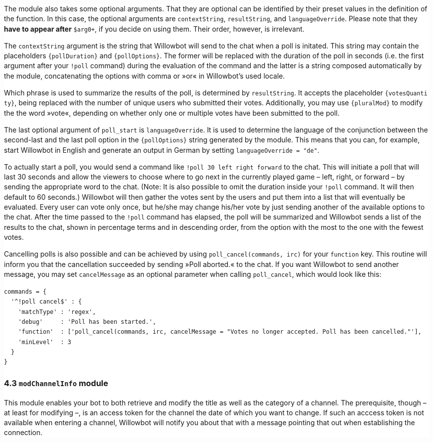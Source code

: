 The module also takes some optional arguments. That they are optional can be identified by their preset values in the definition of the function. In this case, the optional arguments are `contextString`, `resultString`, and `languageOverride`. Please note that they **have to appear after** `$arg0+`, if you decide on using them. Their order, however, is irrelevant.

The `contextString` argument is the string that Willowbot will send to the chat when a poll is initated. This string may contain the placeholders `{pollDuration}` and `{pollOptions}`. The former will be replaced with the duration of the poll in seconds (i.e. the first argument after your `!poll` command) during the evaluation of the command and the latter is a string composed automatically by the module, concatenating the options with comma or »or« in Willowbot’s used locale.

Which phrase is used to summarize the results of the poll, is determined by `resultString`. It accepts the placeholder `{votesQuantity}`, being replaced with the number of unique users who submitted their votes. Additionally, you may use `{pluralMod}` to modify the the word »vote«, depending on whether only one or multiple votes have been submitted to the poll.

The last optional argument of `poll_start` is `languageOverride`. It is used to determine the language of the conjunction between the second-last and the last poll option in the `{pollOptions}` string generated by the module. This means that you can, for example, start Willowbot in English and generate an output in German by setting `languageOverride = "de"`.

To actually start a poll, you would send a command like `!poll 30 left right forward` to the chat. This will initiate a poll that will last 30 seconds and allow the viewers to choose where to go next in the currently played game – left, right, or forward – by sending the appropriate word to the chat. (Note: It is also possible to omit the duration inside your `!poll` command. It will then default to 60 seconds.) Willowbot will then gather the votes sent by the users and put them into a list that will eventually be evaluated. Every user can vote only once, but he/she may change his/her vote by just sending another of the available options to the chat. After the time passed to the `!poll` command has elapsed, the poll will be summarized and Willowbot sends a list of the results to the chat, shown in percentage terms and in descending order, from the option with the most to the one with the fewest votes.

Cancelling polls is also possible and can be achieved by using `poll_cancel(commands, irc)` for your `function` key. This routine will inform you that the cancellation succeeded by sending »Poll aborted.« to the chat. If you want Willowbot to send another message, you may set `cancelMessage` as an optional parameter when calling `poll_cancel`, which would look like this:
```
commands = {
  '^!poll cancel$' : {
    'matchType' : 'regex',
    'debug'     : 'Poll has been started.',
    'function'  : ['poll_cancel(commands, irc, cancelMessage = "Votes no longer accepted. Poll has been cancelled."'],
    'minLevel'  : 3
  }
}
```


### 4.3 `modChannelInfo` module

This module enables your bot to both retrieve and modify the title as well as the category of a channel. The prerequisite, though – at least for modifying –, is an access token for the channel the date of which you want to change. If such an acccess token is not available when entering a channel, Willowbot will notify you about that with a message pointing that out when establishing the connection.
